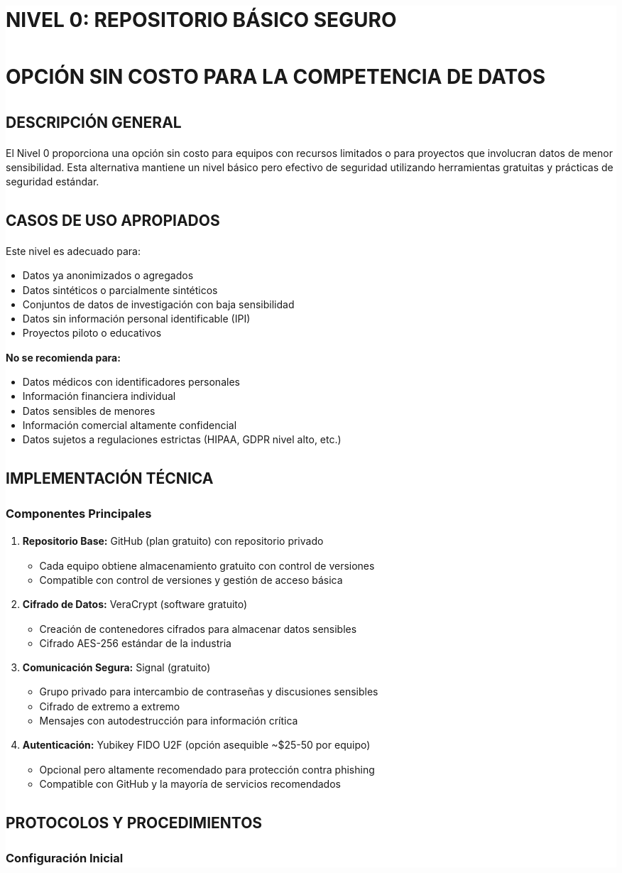 # NIVEL 0: REPOSITORIO BÁSICO SEGURO
# OPCIÓN SIN COSTO PARA LA COMPETENCIA DE DATOS

## DESCRIPCIÓN GENERAL

El Nivel 0 proporciona una opción sin costo para equipos con recursos limitados o para proyectos que involucran datos de menor sensibilidad. Esta alternativa mantiene un nivel básico pero efectivo de seguridad utilizando herramientas gratuitas y prácticas de seguridad estándar.

## CASOS DE USO APROPIADOS

Este nivel es adecuado para:
- Datos ya anonimizados o agregados
- Datos sintéticos o parcialmente sintéticos
- Conjuntos de datos de investigación con baja sensibilidad
- Datos sin información personal identificable (IPI)
- Proyectos piloto o educativos

**No se recomienda para:**
- Datos médicos con identificadores personales
- Información financiera individual
- Datos sensibles de menores
- Información comercial altamente confidencial
- Datos sujetos a regulaciones estrictas (HIPAA, GDPR nivel alto, etc.)

## IMPLEMENTACIÓN TÉCNICA

### Componentes Principales

1. **Repositorio Base:** GitHub (plan gratuito) con repositorio privado
   - Cada equipo obtiene almacenamiento gratuito con control de versiones
   - Compatible con control de versiones y gestión de acceso básica

2. **Cifrado de Datos:** VeraCrypt (software gratuito)
   - Creación de contenedores cifrados para almacenar datos sensibles
   - Cifrado AES-256 estándar de la industria

3. **Comunicación Segura:** Signal (gratuito)
   - Grupo privado para intercambio de contraseñas y discusiones sensibles
   - Cifrado de extremo a extremo
   - Mensajes con autodestrucción para información crítica

4. **Autenticación:** Yubikey FIDO U2F (opción asequible ~$25-50 por equipo)
   - Opcional pero altamente recomendado para protección contra phishing
   - Compatible con GitHub y la mayoría de servicios recomendados

## PROTOCOLOS Y PROCEDIMIENTOS

### Configuración Inicial
